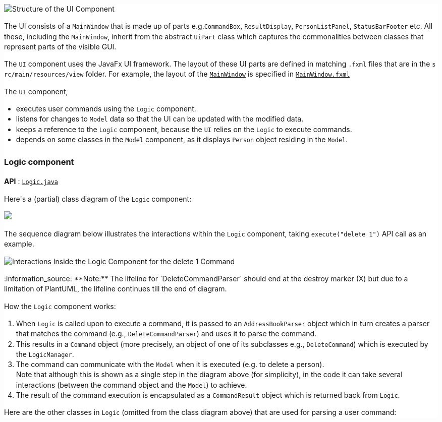 ![Structure of the UI Component](images/UiClassDiagram.png)

The UI consists of a `MainWindow` that is made up of parts e.g.`CommandBox`, `ResultDisplay`, `PersonListPanel`, `StatusBarFooter` etc. All these, including the `MainWindow`, inherit from the abstract `UiPart` class which captures the commonalities between classes that represent parts of the visible GUI.

The `UI` component uses the JavaFx UI framework. The layout of these UI parts are defined in matching `.fxml` files that are in the `src/main/resources/view` folder. For example, the layout of the [`MainWindow`](https://github.com/AY2425S2-CS2103T-F14-3/tp/blob/master/src/main/java/seedu/address/ui/MainWindow.java) is specified in [`MainWindow.fxml`](https://github.com/AY2425S2-CS2103T-F14-3/tp/blob/master/src/main/resources/view/MainWindow.fxml)

The `UI` component,

* executes user commands using the `Logic` component.
* listens for changes to `Model` data so that the UI can be updated with the modified data.
* keeps a reference to the `Logic` component, because the `UI` relies on the `Logic` to execute commands.
* depends on some classes in the `Model` component, as it displays `Person` object residing in the `Model`.

### Logic component

**API** : [`Logic.java`](https://github.com/AY2425S2-CS2103T-F14-3/tp/blob/master/src/main/java/seedu/address/logic/Logic.java)

Here's a (partial) class diagram of the `Logic` component:

<img src="images/LogicClassDiagram.png" width="550"/>

The sequence diagram below illustrates the interactions within the `Logic` component, taking `execute("delete 1")` API call as an example.

![Interactions Inside the Logic Component for the `delete 1` Command](images/DeleteSequenceDiagram.png)

<div markdown="span" class="alert alert-info">:information_source: **Note:** The lifeline for `DeleteCommandParser` should end at the destroy marker (X) but due to a limitation of PlantUML, the lifeline continues till the end of diagram.
</div>

How the `Logic` component works:

1. When `Logic` is called upon to execute a command, it is passed to an `AddressBookParser` object which in turn creates a parser that matches the command (e.g., `DeleteCommandParser`) and uses it to parse the command.
1. This results in a `Command` object (more precisely, an object of one of its subclasses e.g., `DeleteCommand`) which is executed by the `LogicManager`.
1. The command can communicate with the `Model` when it is executed (e.g. to delete a person).<br>
   Note that although this is shown as a single step in the diagram above (for simplicity), in the code it can take several interactions (between the command object and the `Model`) to achieve.
1. The result of the command execution is encapsulated as a `CommandResult` object which is returned back from `Logic`.

Here are the other classes in `Logic` (omitted from the class diagram above) that are used for parsing a user command:

